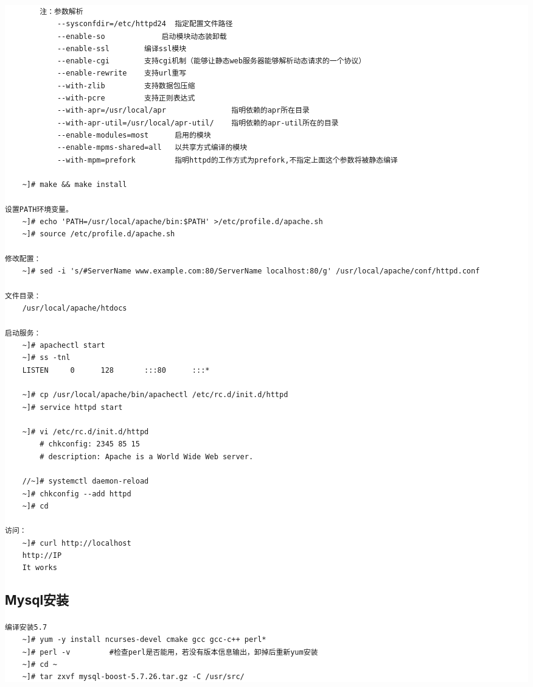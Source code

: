 			注：参数解析
				--sysconfdir=/etc/httpd24  指定配置文件路径
	        	--enable-so 			启动模块动态装卸载
	        	--enable-ssl 		编译ssl模块
	        	--enable-cgi 		支持cgi机制（能够让静态web服务器能够解析动态请求的一个协议）
	        	--enable-rewrite  	支持url重写     
	        	--with-zlib  		支持数据包压缩       
	        	--with-pcre  		支持正则表达式
	        	--with-apr=/usr/local/apr  				指明依赖的apr所在目录
	        	--with-apr-util=/usr/local/apr-util/  	指明依赖的apr-util所在的目录
	        	--enable-modules=most      启用的模块
	        	--enable-mpms-shared=all   以共享方式编译的模块
	        	--with-mpm=prefork         指明httpd的工作方式为prefork,不指定上面这个参数将被静态编译

		~]# make && make install     

	设置PATH环境变量。
		~]# echo 'PATH=/usr/local/apache/bin:$PATH' >/etc/profile.d/apache.sh
		~]# source /etc/profile.d/apache.sh

	修改配置：
		~]# sed -i 's/#ServerName www.example.com:80/ServerName localhost:80/g' /usr/local/apache/conf/httpd.conf 

	文件目录：
		/usr/local/apache/htdocs
		
	启动服务：
		~]# apachectl start
		~]# ss -tnl
		LISTEN     0      128       :::80      :::*   

		~]# cp /usr/local/apache/bin/apachectl /etc/rc.d/init.d/httpd   
		~]# service httpd start

		~]# vi /etc/rc.d/init.d/httpd  
			# chkconfig: 2345 85 15
			# description: Apache is a World Wide Web server.

		//~]# systemctl daemon-reload
		~]# chkconfig --add httpd
		~]# cd

	访问：
		~]# curl http://localhost
		http://IP
		It works	


## Mysql安装 ##

	编译安装5.7
		~]# yum -y install ncurses-devel cmake gcc gcc-c++ perl*
		~]# perl -v 		#检查perl是否能用，若没有版本信息输出，卸掉后重新yum安装
		~]# cd ~
		~]# tar zxvf mysql-boost-5.7.26.tar.gz -C /usr/src/
	